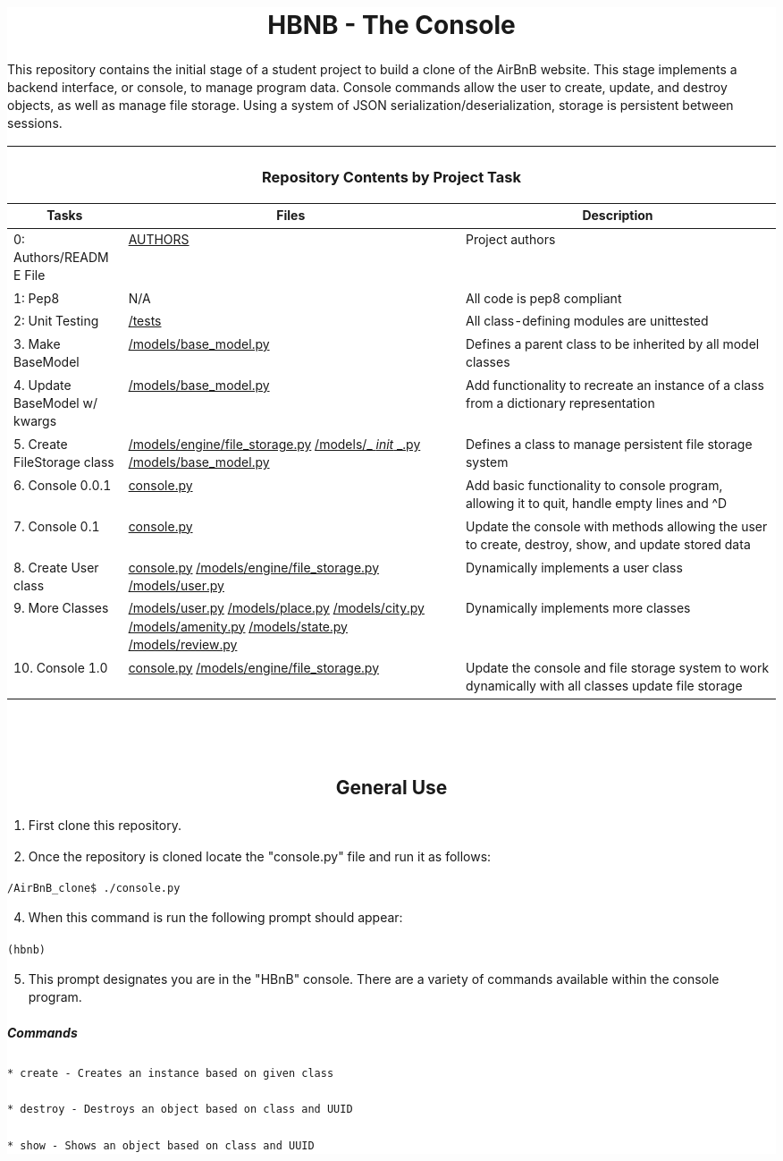 <center> <h1>HBNB - The Console</h1> </center>

This repository contains the initial stage of a student project to build a clone of the AirBnB website. This stage implements a backend interface, or console, to manage program data. Console commands allow the user to create, update, and destroy objects, as well as manage file storage. Using a system of JSON serialization/deserialization, storage is persistent between sessions.

---

<center><h3>Repository Contents by Project Task</h3> </center>

| Tasks | Files | Description |
| ----- | ----- | ------ |
| 0: Authors/README File | [AUTHORS](https://github.com/olekwa/AirBnB_clone_v2/blob/d171575c6e8c082a9efbcc6bc7ee7107ec4f2a75/AUTHORS) | Project authors |
| 1: Pep8 | N/A | All code is pep8 compliant|
| 2: Unit Testing | [/tests](https://github.com/olekwa/AirBnB_clone_v2/tree/d171575c6e8c082a9efbcc6bc7ee7107ec4f2a75/tests) | All class-defining modules are unittested |
| 3. Make BaseModel | [/models/base_model.py](https://github.com/olekwa/AirBnB_clone_v2/tree/d171575c6e8c082a9efbcc6bc7ee7107ec4f2a75/tests/test_models) | Defines a parent class to be inherited by all model classes|
| 4. Update BaseModel w/ kwargs | [/models/base_model.py](https://github.com/olekwa/AirBnB_clone_v2/blob/d171575c6e8c082a9efbcc6bc7ee7107ec4f2a75/models/base_model.py) | Add functionality to recreate an instance of a class from a dictionary representation|
| 5. Create FileStorage class | [/models/engine/file_storage.py](https://github.com/olekwa/AirBnB_clone_v2/blob/d171575c6e8c082a9efbcc6bc7ee7107ec4f2a75/models/engine/file_storage.py) [/models/_ _init_ _.py](https://github.com/olekwa/AirBnB_clone_v2/blob/d171575c6e8c082a9efbcc6bc7ee7107ec4f2a75/models/__init__.py) [/models/base_model.py](https://github.com/olekwa/AirBnB_clone_v2/blob/d171575c6e8c082a9efbcc6bc7ee7107ec4f2a75/models/base_model.py) | Defines a class to manage persistent file storage system|
| 6. Console 0.0.1 | [console.py](https://github.com/olekwa/AirBnB_clone_v2/blob/d171575c6e8c082a9efbcc6bc7ee7107ec4f2a75/console.py) | Add basic functionality to console program, allowing it to quit, handle empty lines and ^D |
| 7. Console 0.1 | [console.py](https://github.com/olekwa/AirBnB_clone_v2/blob/d171575c6e8c082a9efbcc6bc7ee7107ec4f2a75/console.py) | Update the console with methods allowing the user to create, destroy, show, and update stored data |
| 8. Create User class | [console.py](https://github.com/olekwa/AirBnB_clone_v2/blob/d171575c6e8c082a9efbcc6bc7ee7107ec4f2a75/console.py) [/models/engine/file_storage.py](https://github.com/olekwa/AirBnB_clone_v2/blob/d171575c6e8c082a9efbcc6bc7ee7107ec4f2a75/models/engine/file_storage.py) [/models/user.py](https://github.com/olekwa/AirBnB_clone_v2/blob/f8dcdbcb2f17f7a9a500603d6cb21541534d36f2/models/user.py) | Dynamically implements a user class |
| 9. More Classes | [/models/user.py](https://github.com/olekwa/AirBnB_clone_v2/blob/f8dcdbcb2f17f7a9a500603d6cb21541534d36f2/models/user.py) [/models/place.py](https://github.com/olekwa/AirBnB_clone_v2/blob/f8dcdbcb2f17f7a9a500603d6cb21541534d36f2/models/place.py](https://github.com/olekwa/AirBnB_clone_v2/blob/f8dcdbcb2f17f7a9a500603d6cb21541534d36f2/models/place.py)) [/models/city.py](https://github.com/olekwa/AirBnB_clone_v2/blob/f8dcdbcb2f17f7a9a500603d6cb21541534d36f2/models/city.py) [/models/amenity.py](https://github.com/justinmajetich/AirBnB_clone/blob/dev/models/amenity.py) [/models/state.py](https://github.com/olekwa/AirBnB_clone_v2/blob/f8dcdbcb2f17f7a9a500603d6cb21541534d36f2/models/review.py) [/models/review.py](https://github.com/olekwa/AirBnB_clone_v2/blob/f8dcdbcb2f17f7a9a500603d6cb21541534d36f2/models/review.py) | Dynamically implements more classes |
| 10. Console 1.0 | [console.py](https://github.com/olekwa/AirBnB_clone_v2/blob/d171575c6e8c082a9efbcc6bc7ee7107ec4f2a75/console.py) [/models/engine/file_storage.py](https://github.com/olekwa/AirBnB_clone_v2/blob/f8dcdbcb2f17f7a9a500603d6cb21541534d36f2/models/engine/file_storage.py) | Update the console and file storage system to work dynamically with all  classes update file storage |
<br>
<br>
<center> <h2>General Use</h2> </center>

1. First clone this repository.

3. Once the repository is cloned locate the "console.py" file and run it as follows:
```
/AirBnB_clone$ ./console.py
```
4. When this command is run the following prompt should appear:
```
(hbnb)
```
5. This prompt designates you are in the "HBnB" console. There are a variety of commands available within the console program.

##### Commands
    * create - Creates an instance based on given class

    * destroy - Destroys an object based on class and UUID

    * show - Shows an object based on class and UUID
